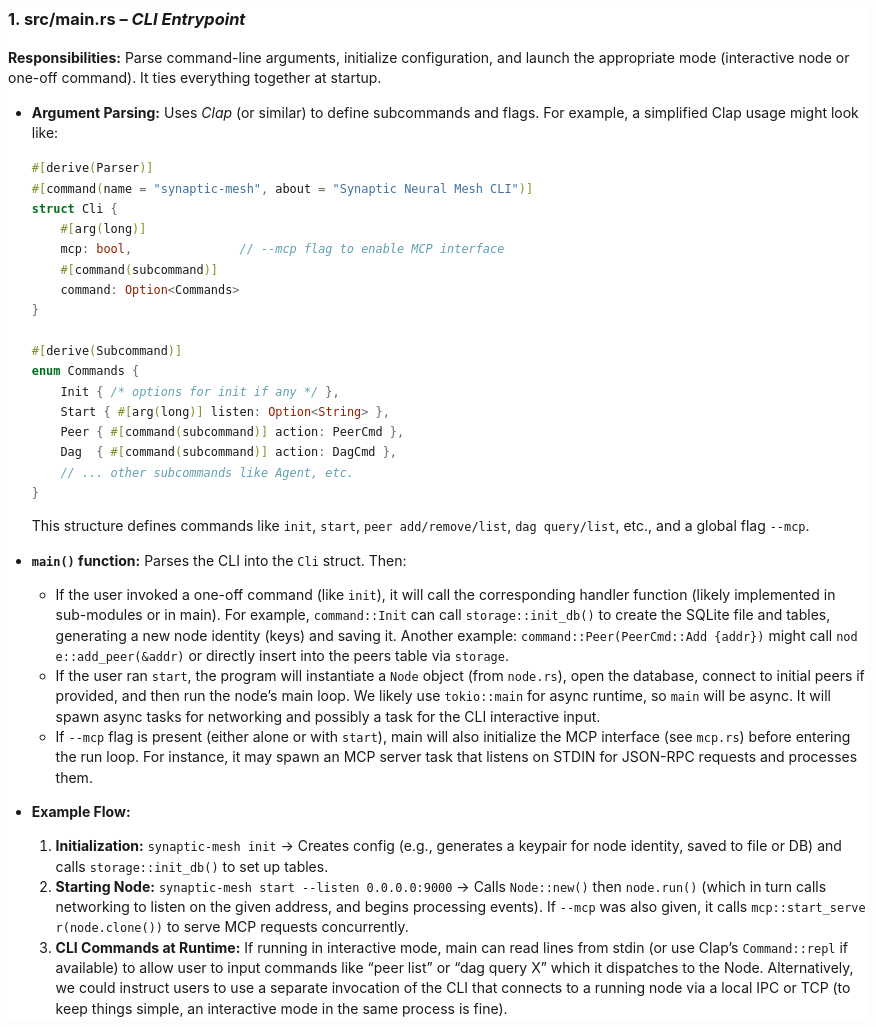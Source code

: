 ### **1. src/main.rs** – *CLI Entrypoint*

**Responsibilities:** Parse command-line arguments, initialize configuration, and launch the appropriate mode (interactive node or one-off command). It ties everything together at startup.

* **Argument Parsing:** Uses *Clap* (or similar) to define subcommands and flags. For example, a simplified Clap usage might look like:

  ```rust
  #[derive(Parser)]  
  #[command(name = "synaptic-mesh", about = "Synaptic Neural Mesh CLI")]  
  struct Cli {  
      #[arg(long)]  
      mcp: bool,               // --mcp flag to enable MCP interface  
      #[command(subcommand)]  
      command: Option<Commands>  
  }  

  #[derive(Subcommand)]  
  enum Commands {  
      Init { /* options for init if any */ },  
      Start { #[arg(long)] listen: Option<String> },  
      Peer { #[command(subcommand)] action: PeerCmd },  
      Dag  { #[command(subcommand)] action: DagCmd },  
      // ... other subcommands like Agent, etc.  
  }  
  ```

  This structure defines commands like `init`, `start`, `peer add/remove/list`, `dag query/list`, etc., and a global flag `--mcp`.
* **`main()` function:** Parses the CLI into the `Cli` struct. Then:

  * If the user invoked a one-off command (like `init`), it will call the corresponding handler function (likely implemented in sub-modules or in main). For example, `command::Init` can call `storage::init_db()` to create the SQLite file and tables, generating a new node identity (keys) and saving it. Another example: `command::Peer(PeerCmd::Add {addr})` might call `node::add_peer(&addr)` or directly insert into the peers table via `storage`.
  * If the user ran `start`, the program will instantiate a `Node` object (from `node.rs`), open the database, connect to initial peers if provided, and then run the node’s main loop. We likely use `tokio::main` for async runtime, so `main` will be async. It will spawn async tasks for networking and possibly a task for the CLI interactive input.
  * If `--mcp` flag is present (either alone or with `start`), main will also initialize the MCP interface (see `mcp.rs`) before entering the run loop. For instance, it may spawn an MCP server task that listens on STDIN for JSON-RPC requests and processes them.
* **Example Flow:**

  1. **Initialization:** `synaptic-mesh init` -> Creates config (e.g., generates a keypair for node identity, saved to file or DB) and calls `storage::init_db()` to set up tables.
  2. **Starting Node:** `synaptic-mesh start --listen 0.0.0.0:9000` -> Calls `Node::new()` then `node.run()` (which in turn calls networking to listen on the given address, and begins processing events). If `--mcp` was also given, it calls `mcp::start_server(node.clone())` to serve MCP requests concurrently.
  3. **CLI Commands at Runtime:** If running in interactive mode, main can read lines from stdin (or use Clap’s `Command::repl` if available) to allow user to input commands like “peer list” or “dag query X” which it dispatches to the Node. Alternatively, we could instruct users to use a separate invocation of the CLI that connects to a running node via a local IPC or TCP (to keep things simple, an interactive mode in the same process is fine).
